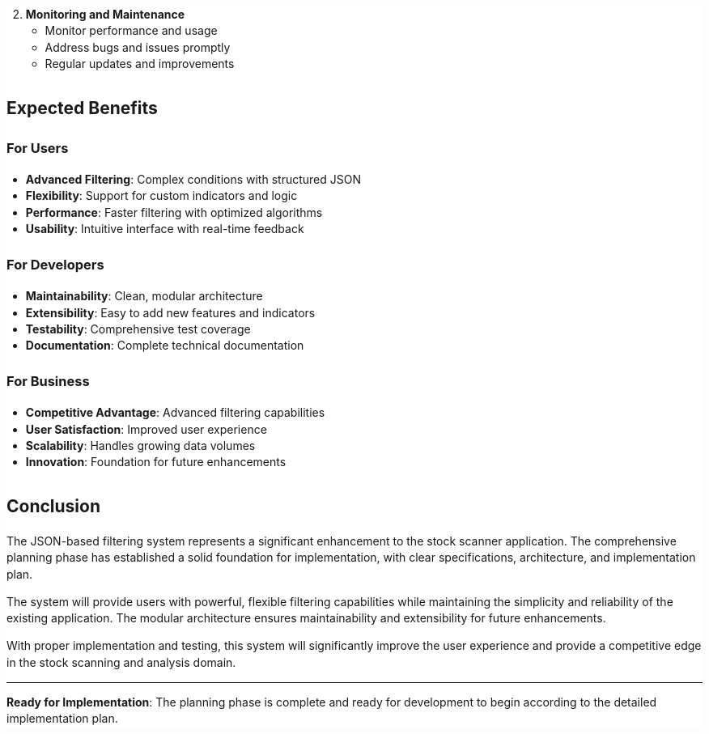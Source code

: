 2. **Monitoring and Maintenance**
   - Monitor performance and usage
   - Address bugs and issues promptly
   - Regular updates and improvements

## Expected Benefits

### For Users
- **Advanced Filtering**: Complex conditions with structured JSON
- **Flexibility**: Support for custom indicators and logic
- **Performance**: Faster filtering with optimized algorithms
- **Usability**: Intuitive interface with real-time feedback

### For Developers
- **Maintainability**: Clean, modular architecture
- **Extensibility**: Easy to add new features and indicators
- **Testability**: Comprehensive test coverage
- **Documentation**: Complete technical documentation

### For Business
- **Competitive Advantage**: Advanced filtering capabilities
- **User Satisfaction**: Improved user experience
- **Scalability**: Handles growing data volumes
- **Innovation**: Foundation for future enhancements

## Conclusion

The JSON-based filtering system represents a significant enhancement to the stock scanner application. The comprehensive planning phase has established a solid foundation for implementation, with clear specifications, architecture, and implementation plan.

The system will provide users with powerful, flexible filtering capabilities while maintaining the simplicity and reliability of the existing application. The modular architecture ensures maintainability and extensibility for future enhancements.

With proper implementation and testing, this system will significantly improve the user experience and provide a competitive edge in the stock scanning and analysis domain.

---

**Ready for Implementation**: The planning phase is complete and ready for development to begin according to the detailed implementation plan.